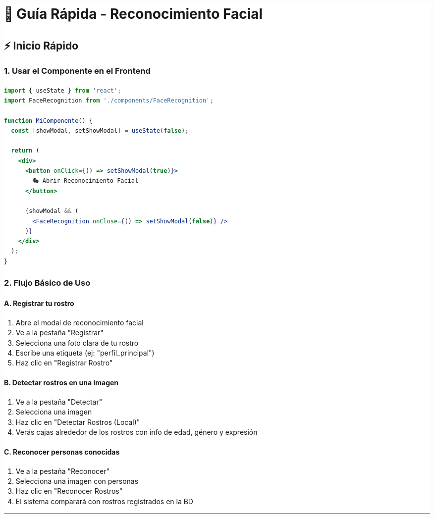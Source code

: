 # 🚀 Guía Rápida - Reconocimiento Facial

## ⚡ Inicio Rápido

### 1. Usar el Componente en el Frontend

```jsx
import { useState } from 'react';
import FaceRecognition from './components/FaceRecognition';

function MiComponente() {
  const [showModal, setShowModal] = useState(false);

  return (
    <div>
      <button onClick={() => setShowModal(true)}>
        🎭 Abrir Reconocimiento Facial
      </button>

      {showModal && (
        <FaceRecognition onClose={() => setShowModal(false)} />
      )}
    </div>
  );
}
```

### 2. Flujo Básico de Uso

#### A. Registrar tu rostro
1. Abre el modal de reconocimiento facial
2. Ve a la pestaña "Registrar"
3. Selecciona una foto clara de tu rostro
4. Escribe una etiqueta (ej: "perfil_principal")
5. Haz clic en "Registrar Rostro"

#### B. Detectar rostros en una imagen
1. Ve a la pestaña "Detectar"
2. Selecciona una imagen
3. Haz clic en "Detectar Rostros (Local)"
4. Verás cajas alrededor de los rostros con info de edad, género y expresión

#### C. Reconocer personas conocidas
1. Ve a la pestaña "Reconocer"
2. Selecciona una imagen con personas
3. Haz clic en "Reconocer Rostros"
4. El sistema comparará con rostros registrados en la BD

---
